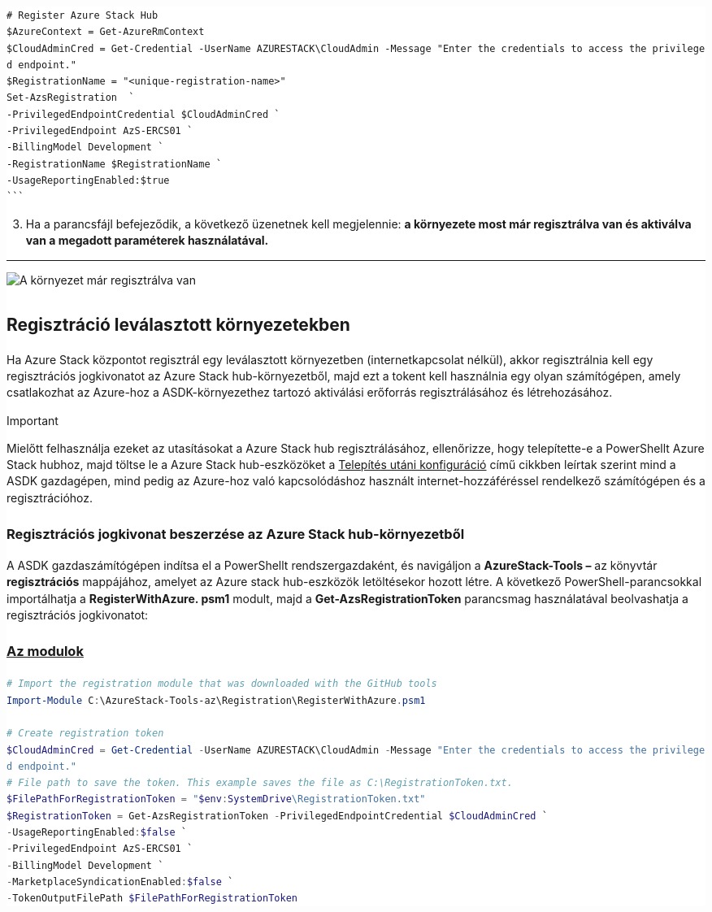     # Register Azure Stack Hub
    $AzureContext = Get-AzureRmContext
    $CloudAdminCred = Get-Credential -UserName AZURESTACK\CloudAdmin -Message "Enter the credentials to access the privileged endpoint."
    $RegistrationName = "<unique-registration-name>"
    Set-AzsRegistration  `
    -PrivilegedEndpointCredential $CloudAdminCred `
    -PrivilegedEndpoint AzS-ERCS01 `
    -BillingModel Development `
    -RegistrationName $RegistrationName `
    -UsageReportingEnabled:$true
    ```

3. Ha a parancsfájl befejeződik, a következő üzenetnek kell megjelennie: **a környezete most már regisztrálva van és aktiválva van a megadott paraméterek használatával.**

---

![A környezet már regisztrálva van](media/asdk-register/1.PNG)

## <a name="register-in-disconnected-environments"></a>Regisztráció leválasztott környezetekben

Ha Azure Stack központot regisztrál egy leválasztott környezetben (internetkapcsolat nélkül), akkor regisztrálnia kell egy regisztrációs jogkivonatot az Azure Stack hub-környezetből, majd ezt a tokent kell használnia egy olyan számítógépen, amely csatlakozhat az Azure-hoz a ASDK-környezethez tartozó aktiválási erőforrás regisztrálásához és létrehozásához.

 > [!IMPORTANT]
 > Mielőtt felhasználja ezeket az utasításokat a Azure Stack hub regisztrálásához, ellenőrizze, hogy telepítette-e a PowerShellt Azure Stack hubhoz, majd töltse le a Azure Stack hub-eszközöket a [Telepítés utáni konfiguráció](asdk-post-deploy.md) című cikkben leírtak szerint mind a ASDK gazdagépen, mind pedig az Azure-hoz való kapcsolódáshoz használt internet-hozzáféréssel rendelkező számítógépen és a regisztrációhoz.

### <a name="get-a-registration-token-from-the-azure-stack-hub-environment"></a>Regisztrációs jogkivonat beszerzése az Azure Stack hub-környezetből

A ASDK gazdaszámítógépen indítsa el a PowerShellt rendszergazdaként, és navigáljon a **AzureStack-Tools –** az könyvtár **regisztrációs** mappájához, amelyet az Azure stack hub-eszközök letöltésekor hozott létre. A következő PowerShell-parancsokkal importálhatja a **RegisterWithAzure. psm1** modult, majd a **Get-AzsRegistrationToken** parancsmag használatával beolvashatja a regisztrációs jogkivonatot:  

### <a name="az-modules"></a>[Az modulok](#tab/az2)

   ```powershell  
   # Import the registration module that was downloaded with the GitHub tools
   Import-Module C:\AzureStack-Tools-az\Registration\RegisterWithAzure.psm1

   # Create registration token
   $CloudAdminCred = Get-Credential -UserName AZURESTACK\CloudAdmin -Message "Enter the credentials to access the privileged endpoint."
   # File path to save the token. This example saves the file as C:\RegistrationToken.txt.
   $FilePathForRegistrationToken = "$env:SystemDrive\RegistrationToken.txt"
   $RegistrationToken = Get-AzsRegistrationToken -PrivilegedEndpointCredential $CloudAdminCred `
   -UsageReportingEnabled:$false `
   -PrivilegedEndpoint AzS-ERCS01 `
   -BillingModel Development `
   -MarketplaceSyndicationEnabled:$false `
   -TokenOutputFilePath $FilePathForRegistrationToken
   ```
